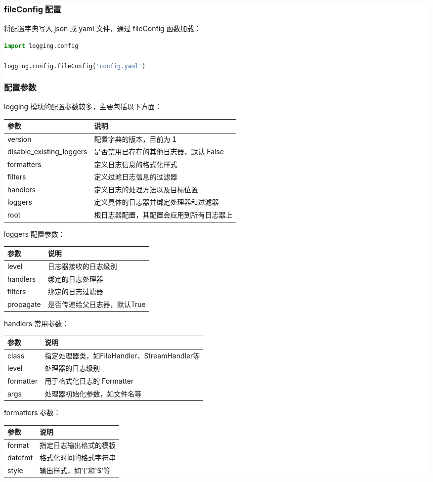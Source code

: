 ### fileConfig 配置

将配置字典写入 json 或 yaml 文件，通过 fileConfig 函数加载：

```python
import logging.config

logging.config.fileConfig('config.yaml')
```

### 配置参数

logging 模块的配置参数较多，主要包括以下方面：

| 参数                     | 说明                                     |
| :----------------------- | :--------------------------------------- |
| version                  | 配置字典的版本，目前为 1                 |
| disable_existing_loggers | 是否禁用已存在的其他日志器，默认 False   |
| formatters               | 定义日志信息的格式化样式                 |
| filters                  | 定义过滤日志信息的过滤器                 |
| handlers                 | 定义日志的处理方法以及目标位置           |
| loggers                  | 定义具体的日志器并绑定处理器和过滤器     |
| root                     | 根日志器配置，其配置会应用到所有日志器上 |

loggers 配置参数：

| 参数      | 说明                         |
| :-------- | :--------------------------- |
| level     | 日志器接收的日志级别         |
| handlers  | 绑定的日志处理器             |
| filters   | 绑定的日志过滤器             |
| propagate | 是否传递给父日志器，默认True |

handlers 常用参数：

| 参数      | 说明                                         |
| :-------- | :------------------------------------------- |
| class     | 指定处理器类，如FileHandler、StreamHandler等 |
| level     | 处理器的日志级别                             |
| formatter | 用于格式化日志的 Formatter                   |
| args      | 处理器初始化参数，如文件名等                 |

formatters 参数：

| 参数    | 说明                   |
| :------ | :--------------------- |
| format  | 指定日志输出格式的模板 |
| datefmt | 格式化时间的格式字符串 |
| style   | 输出样式，如'{'和'$'等 |
